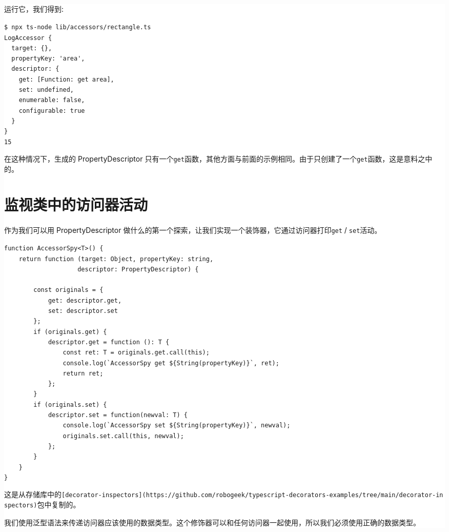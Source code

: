 运行它，我们得到:

```
$ npx ts-node lib/accessors/rectangle.ts 
LogAccessor {
  target: {},
  propertyKey: 'area',
  descriptor: {
    get: [Function: get area],
    set: undefined,
    enumerable: false,
    configurable: true
  }
}
15
```

在这种情况下，生成的 PropertyDescriptor 只有一个`get`函数，其他方面与前面的示例相同。由于只创建了一个`get`函数，这是意料之中的。

# 监视类中的访问器活动

作为我们可以用 PropertyDescriptor 做什么的第一个探索，让我们实现一个装饰器，它通过访问器打印`get` / `set`活动。

```
function AccessorSpy<T>() {
    return function (target: Object, propertyKey: string,
                    descriptor: PropertyDescriptor) {

        const originals = {
            get: descriptor.get,
            set: descriptor.set
        };
        if (originals.get) {
            descriptor.get = function (): T {
                const ret: T = originals.get.call(this);
                console.log(`AccessorSpy get ${String(propertyKey)}`, ret);
                return ret;
            };
        }
        if (originals.set) {
            descriptor.set = function(newval: T) {
                console.log(`AccessorSpy set ${String(propertyKey)}`, newval);
                originals.set.call(this, newval);
            };
        }
    }
}
```

这是从存储库中的`[decorator-inspectors](https://github.com/robogeek/typescript-decorators-examples/tree/main/decorator-inspectors)`包中复制的。

我们使用泛型语法来传递访问器应该使用的数据类型。这个修饰器可以和任何访问器一起使用，所以我们必须使用正确的数据类型。
